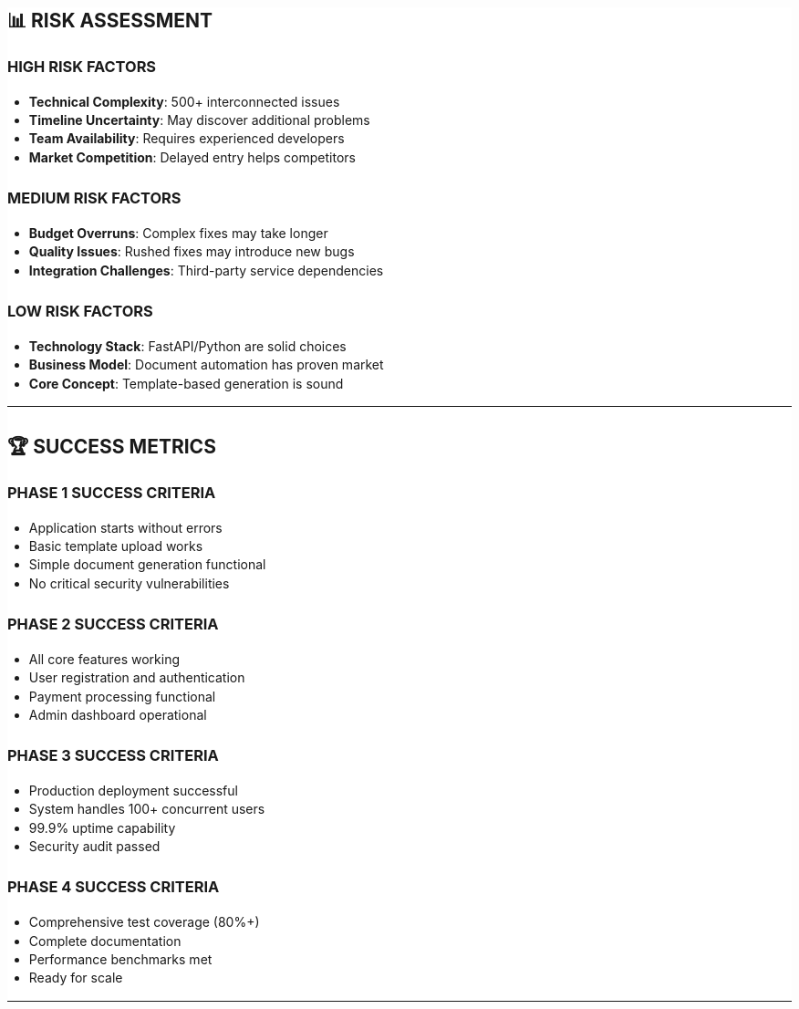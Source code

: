 ## 📊 RISK ASSESSMENT

### **HIGH RISK FACTORS**
- **Technical Complexity**: 500+ interconnected issues
- **Timeline Uncertainty**: May discover additional problems
- **Team Availability**: Requires experienced developers
- **Market Competition**: Delayed entry helps competitors

### **MEDIUM RISK FACTORS**
- **Budget Overruns**: Complex fixes may take longer
- **Quality Issues**: Rushed fixes may introduce new bugs
- **Integration Challenges**: Third-party service dependencies

### **LOW RISK FACTORS**
- **Technology Stack**: FastAPI/Python are solid choices
- **Business Model**: Document automation has proven market
- **Core Concept**: Template-based generation is sound

---

## 🏆 SUCCESS METRICS

### **PHASE 1 SUCCESS CRITERIA**
- Application starts without errors
- Basic template upload works
- Simple document generation functional
- No critical security vulnerabilities

### **PHASE 2 SUCCESS CRITERIA**
- All core features working
- User registration and authentication
- Payment processing functional
- Admin dashboard operational

### **PHASE 3 SUCCESS CRITERIA**
- Production deployment successful
- System handles 100+ concurrent users
- 99.9% uptime capability
- Security audit passed

### **PHASE 4 SUCCESS CRITERIA**
- Comprehensive test coverage (80%+)
- Complete documentation
- Performance benchmarks met
- Ready for scale

---

